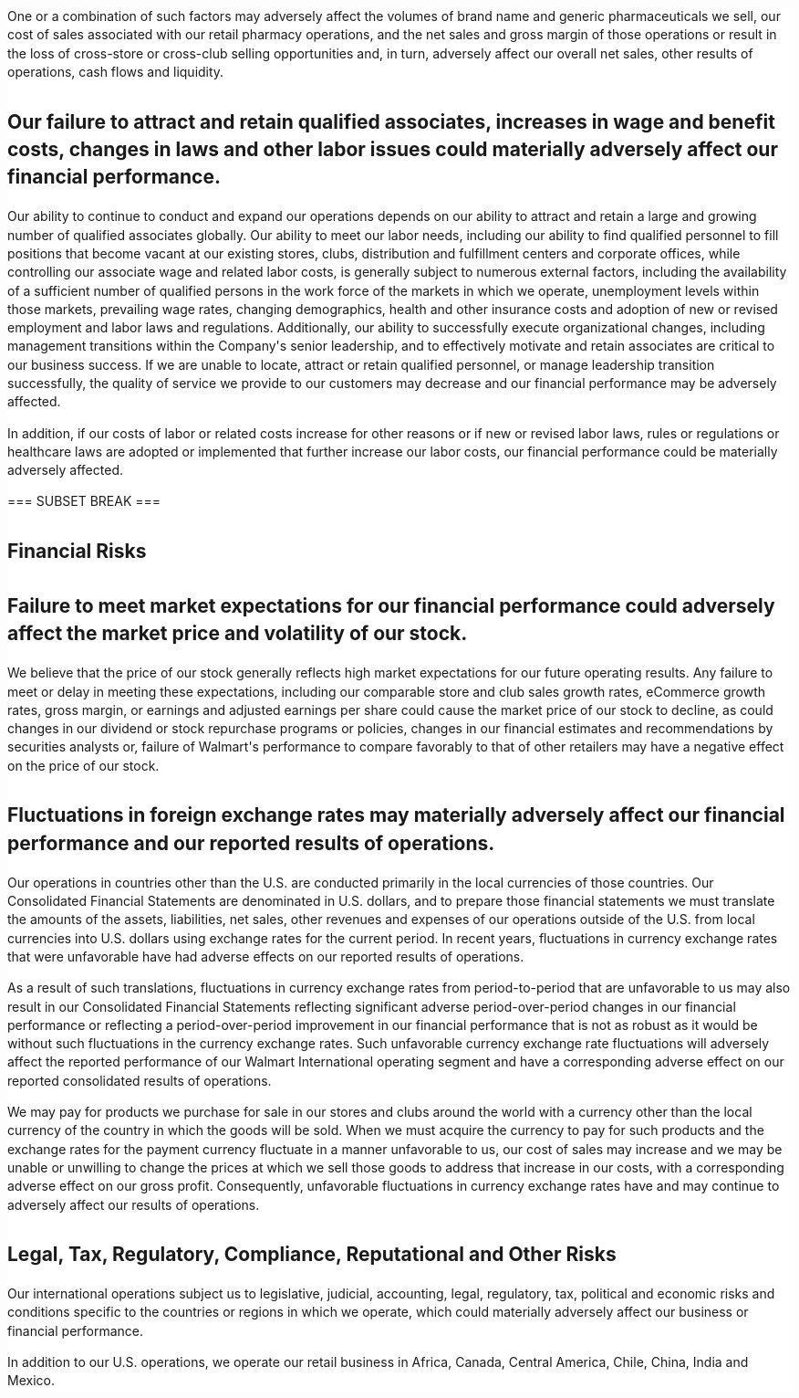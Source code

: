 <p>One or a combination of such factors may adversely affect the volumes of brand name and generic pharmaceuticals we sell, our cost of sales associated with our retail pharmacy operations, and the net sales and gross margin of those operations or result in the loss of cross-store or cross-club selling opportunities and, in turn, adversely affect our overall net sales, other results of operations, cash flows and liquidity.</p>
<h2>Our failure to attract and retain qualified associates, increases in wage and benefit costs, changes in laws and other labor issues could materially adversely affect our financial performance.</h2>
<p>Our ability to continue to conduct and expand our operations depends on our ability to attract and retain a large and growing number of qualified associates globally. Our ability to meet our labor needs, including our ability to find qualified personnel to fill positions that become vacant at our existing stores, clubs, distribution and fulfillment centers and corporate offices, while controlling our associate wage and related labor costs, is generally subject to numerous external factors, including the availability of a sufficient number of qualified persons in the work force of the markets in which we operate, unemployment levels within those markets, prevailing wage rates, changing demographics, health and other insurance costs and adoption of new or revised employment and labor laws and regulations. Additionally, our ability to successfully execute organizational changes, including management transitions within the Company's senior leadership, and to effectively motivate and retain associates are critical to our business success. If we are unable to locate, attract or retain qualified personnel, or manage leadership transition successfully, the quality of service we provide to our customers may decrease and our financial performance may be adversely affected.</p>
<p>In addition, if our costs of labor or related costs increase for other reasons or if new or revised labor laws, rules or regulations or healthcare laws are adopted or implemented that further increase our labor costs, our financial performance could be materially adversely affected.</p>
<p>=== SUBSET BREAK ===</p>
<h2>Financial Risks</h2>
<h2>Failure to meet market expectations for our financial performance could adversely affect the market price and volatility of our stock.</h2>
<p>We believe that the price of our stock generally reflects high market expectations for our future operating results. Any failure to meet or delay in meeting these expectations, including our comparable store and club sales growth rates, eCommerce growth rates, gross margin, or earnings and adjusted earnings per share could cause the market price of our stock to decline, as could changes in our dividend or stock repurchase programs or policies, changes in our financial estimates and recommendations by securities analysts or, failure of Walmart's performance to compare favorably to that of other retailers may have a negative effect on the price of our stock.</p>
<h2>Fluctuations in foreign exchange rates may materially adversely affect our financial performance and our reported results of operations.</h2>
<p>Our operations in countries other than the U.S. are conducted primarily in the local currencies of those countries. Our Consolidated Financial Statements are denominated in U.S. dollars, and to prepare those financial statements we must translate the amounts of the assets, liabilities, net sales, other revenues and expenses of our operations outside of the U.S. from local currencies into U.S. dollars using exchange rates for the current period. In recent years, fluctuations in currency exchange rates that were unfavorable have had adverse effects on our reported results of operations.</p>
<p>As a result of such translations, fluctuations in currency exchange rates from period-to-period that are unfavorable to us may also result in our Consolidated Financial Statements reflecting significant adverse period-over-period changes in our financial performance or reflecting a period-over-period improvement in our financial performance that is not as robust as it would be without such fluctuations in the currency exchange rates. Such unfavorable currency exchange rate fluctuations will adversely affect the reported performance of our Walmart International operating segment and have a corresponding adverse effect on our reported consolidated results of operations.</p>
<p>We may pay for products we purchase for sale in our stores and clubs around the world with a currency other than the local currency of the country in which the goods will be sold. When we must acquire the currency to pay for such products and the exchange rates for the payment currency fluctuate in a manner unfavorable to us, our cost of sales may increase and we may be unable or unwilling to change the prices at which we sell those goods to address that increase in our costs, with a corresponding adverse effect on our gross profit. Consequently, unfavorable fluctuations in currency exchange rates have and may continue to adversely affect our results of operations.</p>
<h2>Legal, Tax, Regulatory, Compliance, Reputational and Other Risks</h2>
<p>Our international operations subject us to legislative, judicial, accounting, legal, regulatory, tax, political and economic risks and conditions specific to the countries or regions in which we operate, which could materially adversely affect our business or financial performance.</p>
<p>In addition to our U.S. operations, we operate our retail business in Africa, Canada, Central America, Chile, China, India and Mexico.</p>